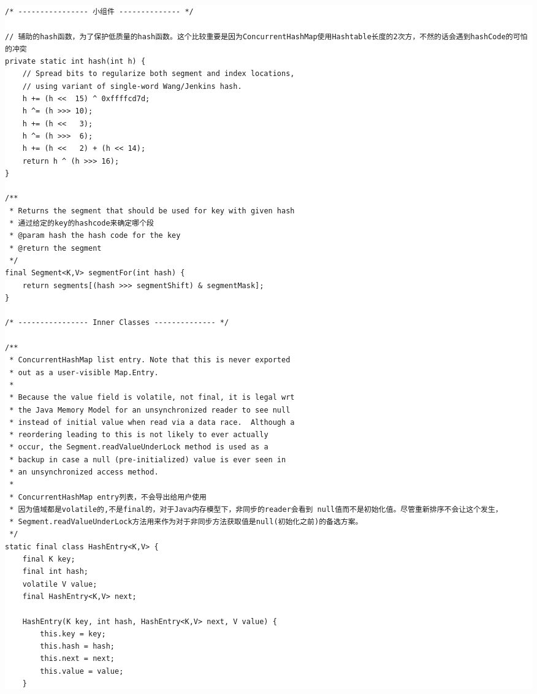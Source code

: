     /* ---------------- 小组件 -------------- */

	// 辅助的hash函数，为了保护低质量的hash函数。这个比较重要是因为ConcurrentHashMap使用Hashtable长度的2次方，不然的话会遇到hashCode的可怕的冲突
    private static int hash(int h) {
        // Spread bits to regularize both segment and index locations,
        // using variant of single-word Wang/Jenkins hash.
        h += (h <<  15) ^ 0xffffcd7d;
        h ^= (h >>> 10);
        h += (h <<   3);
        h ^= (h >>>  6);
        h += (h <<   2) + (h << 14);
        return h ^ (h >>> 16);
    }

    /**
     * Returns the segment that should be used for key with given hash
     * 通过给定的key的hashcode来确定哪个段
     * @param hash the hash code for the key
     * @return the segment
     */
    final Segment<K,V> segmentFor(int hash) {
        return segments[(hash >>> segmentShift) & segmentMask];
    }

    /* ---------------- Inner Classes -------------- */

    /**
     * ConcurrentHashMap list entry. Note that this is never exported
     * out as a user-visible Map.Entry.
     *
     * Because the value field is volatile, not final, it is legal wrt
     * the Java Memory Model for an unsynchronized reader to see null
     * instead of initial value when read via a data race.  Although a
     * reordering leading to this is not likely to ever actually
     * occur, the Segment.readValueUnderLock method is used as a
     * backup in case a null (pre-initialized) value is ever seen in
     * an unsynchronized access method.
     * 
     * ConcurrentHashMap entry列表，不会导出给用户使用
     * 因为值域都是volatile的,不是final的，对于Java内存模型下，非同步的reader会看到 null值而不是初始化值。尽管重新排序不会让这个发生，
     * Segment.readValueUnderLock方法用来作为对于非同步方法获取值是null(初始化之前)的备选方案。
     */
    static final class HashEntry<K,V> {
        final K key;
        final int hash;
        volatile V value;
        final HashEntry<K,V> next;

        HashEntry(K key, int hash, HashEntry<K,V> next, V value) {
            this.key = key;
            this.hash = hash;
            this.next = next;
            this.value = value;
        }
